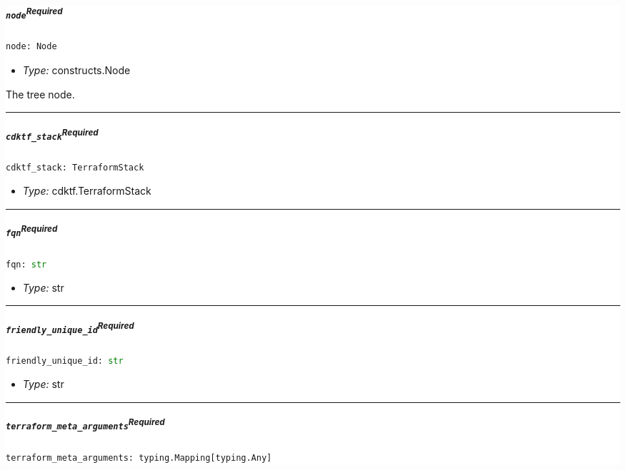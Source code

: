 
##### `node`<sup>Required</sup> <a name="node" id="@cdktf/provider-gitlab.dataGitlabUsers.DataGitlabUsers.property.node"></a>

```python
node: Node
```

- *Type:* constructs.Node

The tree node.

---

##### `cdktf_stack`<sup>Required</sup> <a name="cdktf_stack" id="@cdktf/provider-gitlab.dataGitlabUsers.DataGitlabUsers.property.cdktfStack"></a>

```python
cdktf_stack: TerraformStack
```

- *Type:* cdktf.TerraformStack

---

##### `fqn`<sup>Required</sup> <a name="fqn" id="@cdktf/provider-gitlab.dataGitlabUsers.DataGitlabUsers.property.fqn"></a>

```python
fqn: str
```

- *Type:* str

---

##### `friendly_unique_id`<sup>Required</sup> <a name="friendly_unique_id" id="@cdktf/provider-gitlab.dataGitlabUsers.DataGitlabUsers.property.friendlyUniqueId"></a>

```python
friendly_unique_id: str
```

- *Type:* str

---

##### `terraform_meta_arguments`<sup>Required</sup> <a name="terraform_meta_arguments" id="@cdktf/provider-gitlab.dataGitlabUsers.DataGitlabUsers.property.terraformMetaArguments"></a>

```python
terraform_meta_arguments: typing.Mapping[typing.Any]
```
